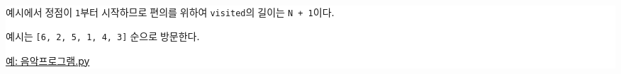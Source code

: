 ```python
```

예시에서 정점이 `1`부터 시작하므로 편의를 위하여 `visited`의 길이는 `N + 1`이다. 

예시는 `[6, 2, 5, 1, 4, 3]` 순으로 방문한다.



[예: 음악프로그램.py](https://github.com/leegwae/problem-solving/blob/main/graph/topological_sorting/%EC%9D%8C%EC%95%85%ED%94%84%EB%A1%9C%EA%B7%B8%EB%9E%A8.py)
